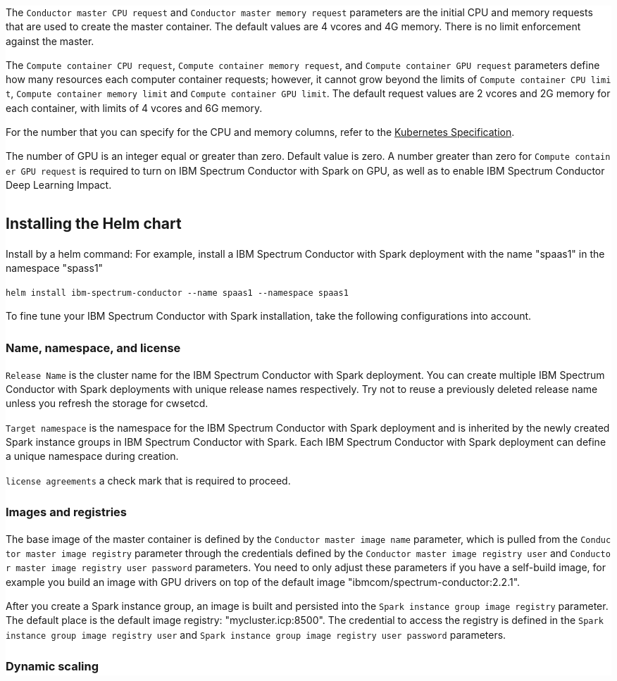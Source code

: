 The `Conductor master CPU request` and `Conductor master memory request` parameters are the initial CPU and memory requests that are used to create the master container. The default values are 4 vcores and 4G memory. There is no limit enforcement against the master.

The `Compute container CPU request`, `Compute container memory request`, and `Compute container GPU request` parameters define how many resources each computer container requests; however, it cannot grow beyond the limits of `Compute container CPU limit`, `Compute container memory limit` and `Compute container GPU limit`. The default request values are 2 vcores and 2G memory for each container, with limits of 4 vcores and 6G memory.

For the number that you can specify for the CPU and memory columns, refer to the [Kubernetes Specification](https://kubernetes.io/docs/concepts/configuration/manage-compute-resources-container/#meaning-of-cpu).

The number of GPU is an integer equal or greater than zero. Default value is zero. A number greater than zero for `Compute container GPU request` is required to turn on IBM Spectrum Conductor with Spark on GPU, as well as to enable IBM Spectrum Conductor Deep Learning Impact.

## Installing the Helm chart

Install by a helm command: For example, install a IBM Spectrum Conductor with Spark deployment with the name "spaas1" in the namespace "spass1"

```
helm install ibm-spectrum-conductor --name spaas1 --namespace spaas1
```

To fine tune your IBM Spectrum Conductor with Spark installation, take the following configurations into account.

### Name, namespace, and license

`Release Name` is the cluster name for the IBM Spectrum Conductor with Spark deployment. You can create multiple IBM Spectrum Conductor with Spark deployments with unique release names respectively. Try not to reuse a previously deleted release name unless you refresh the storage for cwsetcd.

`Target namespace` is the namespace for the IBM Spectrum Conductor with Spark deployment and is inherited by the newly created Spark instance groups in IBM Spectrum Conductor with Spark. Each IBM Spectrum Conductor with Spark deployment can define a unique namespace during creation.

`license agreements` a check mark that is required to proceed.

### Images and registries

The base image of the master container is defined by the `Conductor master image name` parameter, which is pulled from the `Conductor master image registry` parameter through the credentials defined by the `Conductor master image registry user` and `Conductor master image registry user password` parameters. You need to only adjust these parameters if you have a self-build image, for example you build an image with GPU drivers on top of the default image "ibmcom/spectrum-conductor:2.2.1".

After you create a Spark instance group, an image is built and persisted into the `Spark instance group image registry` parameter. The default place is the default image registry: "mycluster.icp:8500". The credential to access the registry is defined in the `Spark instance group image registry user` and `Spark instance group image registry user password` parameters.

### Dynamic scaling
